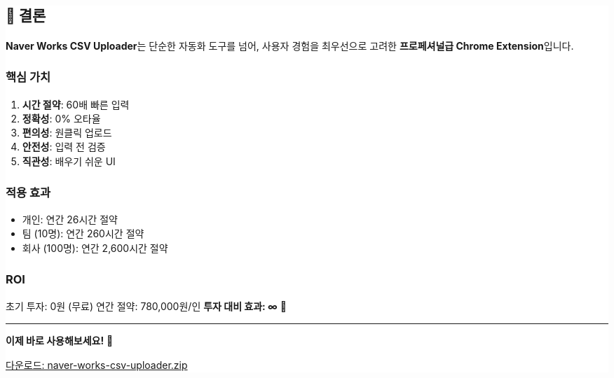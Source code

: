 
## 🎯 결론

**Naver Works CSV Uploader**는 단순한 자동화 도구를 넘어, 사용자 경험을 최우선으로 고려한 **프로페셔널급 Chrome Extension**입니다.

### 핵심 가치
1. **시간 절약**: 60배 빠른 입력
2. **정확성**: 0% 오타율
3. **편의성**: 원클릭 업로드
4. **안전성**: 입력 전 검증
5. **직관성**: 배우기 쉬운 UI

### 적용 효과
- 개인: 연간 26시간 절약
- 팀 (10명): 연간 260시간 절약
- 회사 (100명): 연간 2,600시간 절약

### ROI
초기 투자: 0원 (무료)
연간 절약: 780,000원/인
**투자 대비 효과: ∞** 🚀

---

**이제 바로 사용해보세요!** 🎉

[다운로드: naver-works-csv-uploader.zip](../naver-works-csv-uploader.zip)
